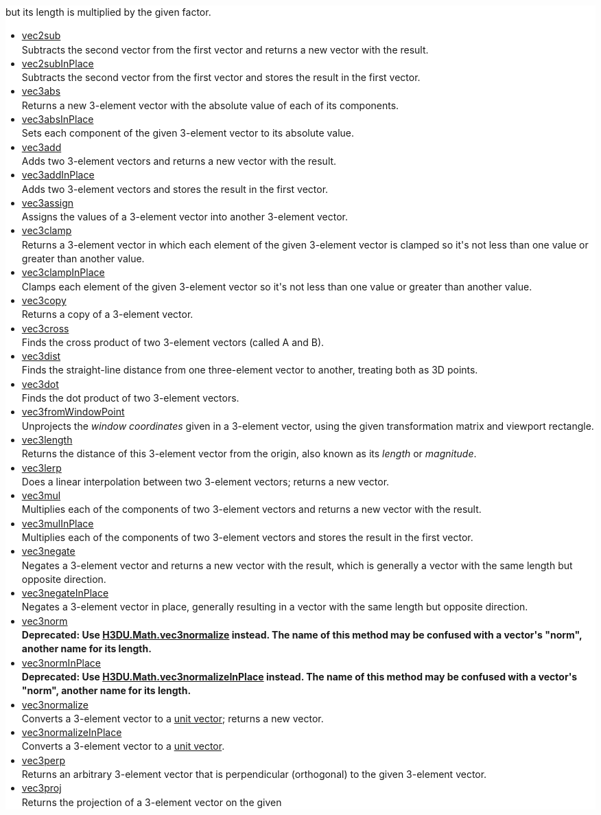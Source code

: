 but its length is multiplied by the given factor.
* [vec2sub](#H3DU.Math.vec2sub)<br>Subtracts the second vector from the first vector and returns a new
vector with the result.
* [vec2subInPlace](#H3DU.Math.vec2subInPlace)<br>Subtracts the second vector from the first vector and stores
the result in the first vector.
* [vec3abs](#H3DU.Math.vec3abs)<br>Returns a new 3-element
vector with the absolute value of each of its components.
* [vec3absInPlace](#H3DU.Math.vec3absInPlace)<br>Sets each component of the given 3-element
vector to its absolute value.
* [vec3add](#H3DU.Math.vec3add)<br>Adds two 3-element vectors and returns a new
vector with the result.
* [vec3addInPlace](#H3DU.Math.vec3addInPlace)<br>Adds two 3-element vectors and stores
the result in the first vector.
* [vec3assign](#H3DU.Math.vec3assign)<br>Assigns the values of a 3-element vector into another
3-element vector.
* [vec3clamp](#H3DU.Math.vec3clamp)<br>Returns a 3-element vector in which each element of the given 3-element vector is clamped
so it's not less than one value or greater than another value.
* [vec3clampInPlace](#H3DU.Math.vec3clampInPlace)<br>Clamps each element of the given 3-element vector
so it's not less than one value or greater than another value.
* [vec3copy](#H3DU.Math.vec3copy)<br>Returns a copy of a 3-element vector.
* [vec3cross](#H3DU.Math.vec3cross)<br>Finds the cross product of two 3-element vectors (called A and B).
* [vec3dist](#H3DU.Math.vec3dist)<br>Finds the straight-line distance from one three-element vector
to another, treating both as 3D points.
* [vec3dot](#H3DU.Math.vec3dot)<br>Finds the dot product of two 3-element vectors.
* [vec3fromWindowPoint](#H3DU.Math.vec3fromWindowPoint)<br>Unprojects the <i>window coordinates</i> given in a
3-element vector,
using the given transformation matrix and viewport
rectangle.
* [vec3length](#H3DU.Math.vec3length)<br>Returns the distance of this 3-element vector from the origin,
also known as its <i>length</i> or <i>magnitude</i>.
* [vec3lerp](#H3DU.Math.vec3lerp)<br>Does a linear interpolation between two 3-element vectors;
returns a new vector.
* [vec3mul](#H3DU.Math.vec3mul)<br>Multiplies each of the components of two 3-element vectors and returns a new
vector with the result.
* [vec3mulInPlace](#H3DU.Math.vec3mulInPlace)<br>Multiplies each of the components of two 3-element vectors and stores
the result in the first vector.
* [vec3negate](#H3DU.Math.vec3negate)<br>Negates a 3-element vector and returns a new
vector with the result, which is generally a vector with
the same length but opposite direction.
* [vec3negateInPlace](#H3DU.Math.vec3negateInPlace)<br>Negates a 3-element vector in place, generally resulting in a vector with
the same length but opposite direction.
* [vec3norm](#H3DU.Math.vec3norm)<br><b>Deprecated: Use <a href="H3DU.Math.md#H3DU.Math.vec3normalize">H3DU.Math.vec3normalize</a> instead.
The name of this method may be confused with a vector's "norm", another name for its length.</b>
* [vec3normInPlace](#H3DU.Math.vec3normInPlace)<br><b>Deprecated: Use <a href="H3DU.Math.md#H3DU.Math.vec3normalizeInPlace">H3DU.Math.vec3normalizeInPlace</a> instead.
The name of this method may be confused with a vector's "norm", another name for its length.</b>
* [vec3normalize](#H3DU.Math.vec3normalize)<br>Converts a 3-element vector to a <a href="tutorial-glmath.md">unit vector</a>; returns a new vector.
* [vec3normalizeInPlace](#H3DU.Math.vec3normalizeInPlace)<br>Converts a 3-element vector to a <a href="tutorial-glmath.md">unit vector</a>.
* [vec3perp](#H3DU.Math.vec3perp)<br>Returns an arbitrary 3-element vector that is perpendicular
(orthogonal) to the given 3-element vector.
* [vec3proj](#H3DU.Math.vec3proj)<br>Returns the projection of a 3-element vector on the given